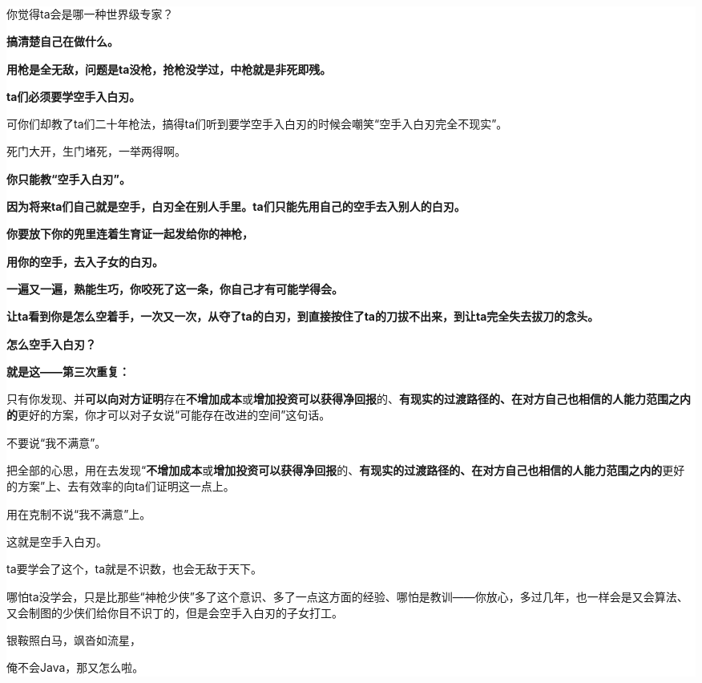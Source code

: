 你觉得ta会是哪一种世界级专家？

**搞清楚自己在做什么。**

**用枪是全无敌，问题是ta没枪，抢枪没学过，中枪就是非死即残。**

**ta们必须要学空手入白刃。**

可你们却教了ta们二十年枪法，搞得ta们听到要学空手入白刃的时候会嘲笑“空手入白刃完全不现实”。

死门大开，生门堵死，一举两得啊。

  

**你只能教“空手入白刃”。**

**因为将来ta们自己就是空手，白刃全在别人手里。ta们只能先用自己的空手去入别人的白刃。**

**你要放下你的兜里连着生育证一起发给你的神枪，**

**用你的空手，去入子女的白刃。**

**一遍又一遍，熟能生巧，你咬死了这一条，你自己才有可能学得会。**

**让ta看到你是怎么空着手，一次又一次，从夺了ta的白刃，到直接按住了ta的刀拔不出来，到让ta完全失去拔刀的念头。**

**怎么空手入白刃？**

**就是这——第三次重复：**

只有你发现、并**可以向对方证明**存在**不增加成本**或**增加投资可以获得净回报**的、**有现实的过渡路径的、在对方自己也相信的人能力范围之内的**更好的方案，你才可以对子女说“可能存在改进的空间”这句话。

不要说“我不满意”。

把全部的心思，用在去发现“**不增加成本**或**增加投资可以获得净回报**的、**有现实的过渡路径的、在对方自己也相信的人能力范围之内的**更好的方案”上、去有效率的向ta们证明这一点上。

用在克制不说“我不满意”上。

  

这就是空手入白刃。

  

ta要学会了这个，ta就是不识数，也会无敌于天下。

哪怕ta没学会，只是比那些“神枪少侠”多了这个意识、多了一点这方面的经验、哪怕是教训——你放心，多过几年，也一样会是又会算法、又会制图的少侠们给你目不识丁的，但是会空手入白刃的子女打工。

  

银鞍照白马，飒沓如流星，

俺不会Java，那又怎么啦。